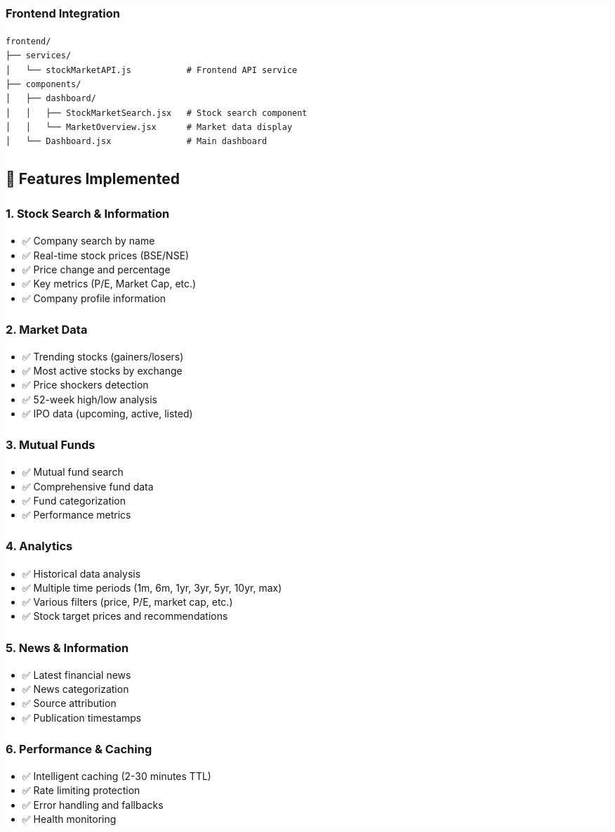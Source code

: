 ### Frontend Integration
```
frontend/
├── services/
│   └── stockMarketAPI.js           # Frontend API service
├── components/
│   ├── dashboard/
│   │   ├── StockMarketSearch.jsx   # Stock search component
│   │   └── MarketOverview.jsx      # Market data display
│   └── Dashboard.jsx               # Main dashboard
```

## 🚀 Features Implemented

### 1. Stock Search & Information
- ✅ Company search by name
- ✅ Real-time stock prices (BSE/NSE)
- ✅ Price change and percentage
- ✅ Key metrics (P/E, Market Cap, etc.)
- ✅ Company profile information

### 2. Market Data
- ✅ Trending stocks (gainers/losers)
- ✅ Most active stocks by exchange
- ✅ Price shockers detection
- ✅ 52-week high/low analysis
- ✅ IPO data (upcoming, active, listed)

### 3. Mutual Funds
- ✅ Mutual fund search
- ✅ Comprehensive fund data
- ✅ Fund categorization
- ✅ Performance metrics

### 4. Analytics
- ✅ Historical data analysis
- ✅ Multiple time periods (1m, 6m, 1yr, 3yr, 5yr, 10yr, max)
- ✅ Various filters (price, P/E, market cap, etc.)
- ✅ Stock target prices and recommendations

### 5. News & Information
- ✅ Latest financial news
- ✅ News categorization
- ✅ Source attribution
- ✅ Publication timestamps

### 6. Performance & Caching
- ✅ Intelligent caching (2-30 minutes TTL)
- ✅ Rate limiting protection
- ✅ Error handling and fallbacks
- ✅ Health monitoring
